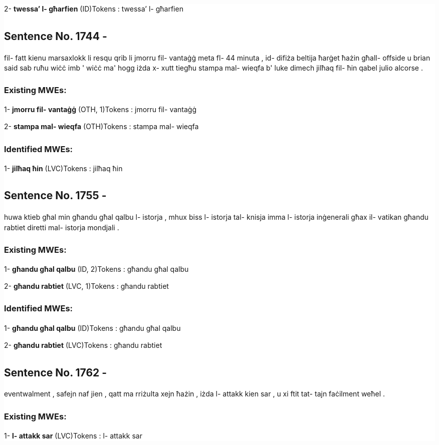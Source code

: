 2- **twessa’ l- għarfien** (ID)Tokens : 
twessa’
l-
għarfien

## Sentence No. 1744 - 
fil- fatt kienu marsaxlokk li resqu qrib li jmorru fil- vantaġġ meta fl- 44 minuta , id- difiża beltija ħarġet ħażin għall- offside u brian said sab ruħu wiċċ imb ' wiċċ ma' hogg iżda x- xutt tiegħu stampa mal- wieqfa b' luke dimech jilħaq fil- ħin qabel julio alcorse . 
### Existing MWEs: 
1- **jmorru fil- vantaġġ** (OTH, 1)Tokens : 
jmorru
fil-
vantaġġ

2- **stampa mal- wieqfa** (OTH)Tokens : 
stampa
mal-
wieqfa

### Identified MWEs: 
1- **jilħaq ħin** (LVC)Tokens : 
jilħaq
ħin

## Sentence No. 1755 - 
huwa ktieb għal min għandu għal qalbu l- istorja , mhux biss l- istorja tal- knisja imma l- istorja inġenerali għax il- vatikan għandu rabtiet diretti mal- istorja mondjali . 
### Existing MWEs: 
1- **għandu għal qalbu** (ID, 2)Tokens : 
għandu
għal
qalbu

2- **għandu rabtiet** (LVC, 1)Tokens : 
għandu
rabtiet

### Identified MWEs: 
1- **għandu għal qalbu** (ID)Tokens : 
għandu
għal
qalbu

2- **għandu rabtiet** (LVC)Tokens : 
għandu
rabtiet

## Sentence No. 1762 - 
eventwalment , safejn naf jien , qatt ma rriżulta xejn ħażin , iżda l- attakk kien sar , u xi ftit tat- tajn faċilment weħel . 
### Existing MWEs: 
1- **l- attakk sar** (LVC)Tokens : 
l-
attakk
sar

